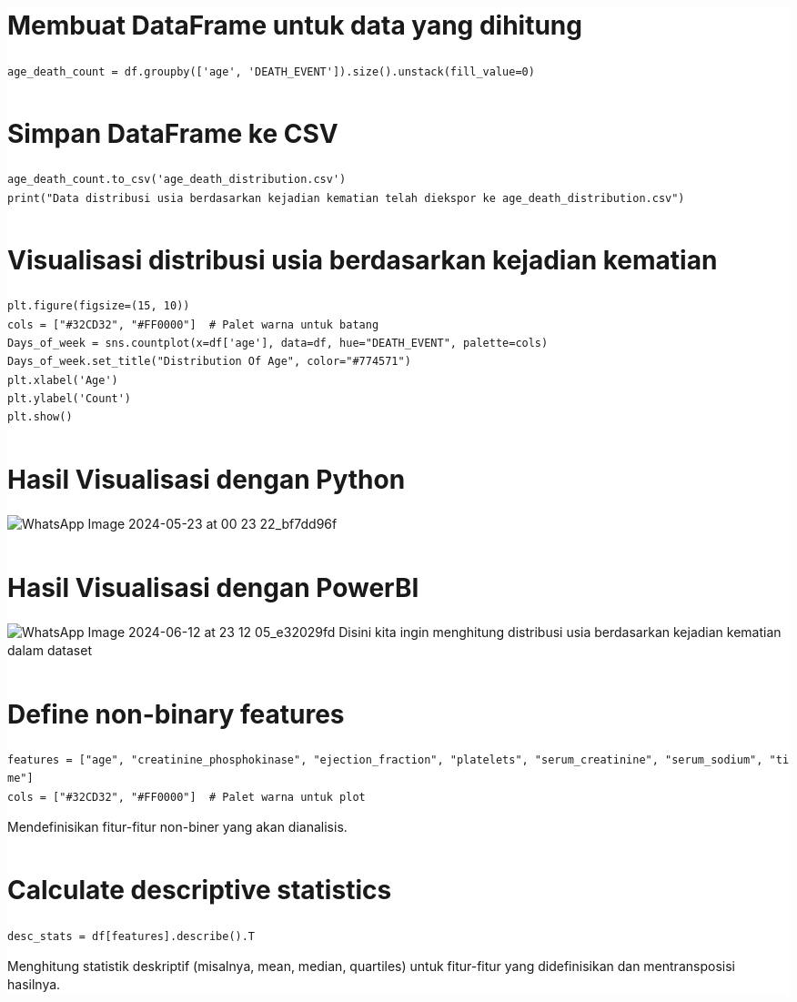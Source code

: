 # Membuat DataFrame untuk data yang dihitung
```
age_death_count = df.groupby(['age', 'DEATH_EVENT']).size().unstack(fill_value=0)
```

# Simpan DataFrame ke CSV
```
age_death_count.to_csv('age_death_distribution.csv')
print("Data distribusi usia berdasarkan kejadian kematian telah diekspor ke age_death_distribution.csv")
```

# Visualisasi distribusi usia berdasarkan kejadian kematian
```
plt.figure(figsize=(15, 10))
cols = ["#32CD32", "#FF0000"]  # Palet warna untuk batang
Days_of_week = sns.countplot(x=df['age'], data=df, hue="DEATH_EVENT", palette=cols)
Days_of_week.set_title("Distribution Of Age", color="#774571")
plt.xlabel('Age')
plt.ylabel('Count')
plt.show()
```

# Hasil Visualisasi dengan Python
![WhatsApp Image 2024-05-23 at 00 23 22_bf7dd96f](https://github.com/walkeyzz/Heart-Failure-Prediction/assets/146419451/7a5e2ffe-ad15-4460-8c99-691a5599d007)

# Hasil Visualisasi dengan PowerBI
![WhatsApp Image 2024-06-12 at 23 12 05_e32029fd](https://github.com/walkeyzz/Heart-Failure-Prediction/assets/146419451/93cae964-dd39-4a7e-ac71-d34a030d70dd)
Disini kita ingin menghitung distribusi usia berdasarkan kejadian kematian dalam dataset

# Define non-binary features
```
features = ["age", "creatinine_phosphokinase", "ejection_fraction", "platelets", "serum_creatinine", "serum_sodium", "time"]
cols = ["#32CD32", "#FF0000"]  # Palet warna untuk plot
```
Mendefinisikan fitur-fitur non-biner yang akan dianalisis.

# Calculate descriptive statistics
```
desc_stats = df[features].describe().T
```
Menghitung statistik deskriptif (misalnya, mean, median, quartiles) untuk fitur-fitur yang didefinisikan dan mentransposisi hasilnya.
